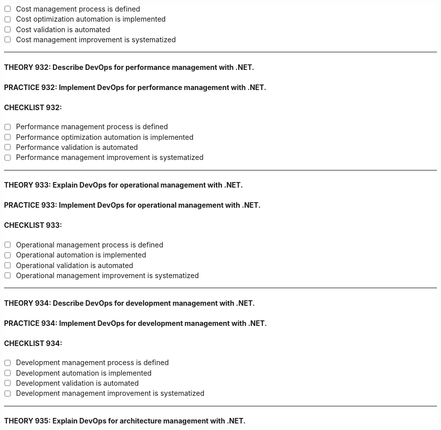 - [ ] Cost management process is defined
- [ ] Cost optimization automation is implemented
- [ ] Cost validation is automated
- [ ] Cost management improvement is systematized

---

#### THEORY 932: Describe DevOps for performance management with .NET.

#### PRACTICE 932: Implement DevOps for performance management with .NET.

#### CHECKLIST 932:

- [ ] Performance management process is defined
- [ ] Performance optimization automation is implemented
- [ ] Performance validation is automated
- [ ] Performance management improvement is systematized

---

#### THEORY 933: Explain DevOps for operational management with .NET.

#### PRACTICE 933: Implement DevOps for operational management with .NET.

#### CHECKLIST 933:

- [ ] Operational management process is defined
- [ ] Operational automation is implemented
- [ ] Operational validation is automated
- [ ] Operational management improvement is systematized

---

#### THEORY 934: Describe DevOps for development management with .NET.

#### PRACTICE 934: Implement DevOps for development management with .NET.

#### CHECKLIST 934:

- [ ] Development management process is defined
- [ ] Development automation is implemented
- [ ] Development validation is automated
- [ ] Development management improvement is systematized

---

#### THEORY 935: Explain DevOps for architecture management with .NET.
